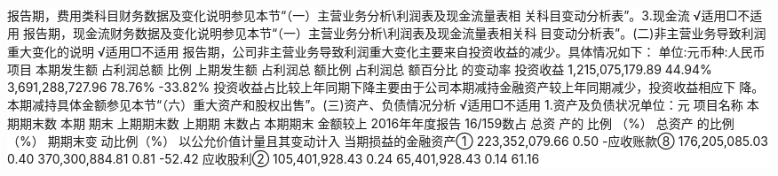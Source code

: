 报告期，费用类科目财务数据及变化说明参见本节“（一）主营业务分析\利润表及现金流量表相
关科目变动分析表”。3.现金流
√适用□不适用
报告期，现金流财务数据及变化说明参见本节“（一）主营业务分析\利润表及现金流量表相关科
目变动分析表”。(二)非主营业务导致利润重大变化的说明
√适用□不适用
报告期，公司非主营业务导致利润重大变化主要来自投资收益的减少。具体情况如下：
单位:元币种:人民币
项目
本期发生额
占利润总额
比例
上期发生额
占利润总
额比例
占利润总
额百分比
的变动率
投资收益
1,215,075,179.89
44.94%
3,691,288,727.96
78.76%
-33.82%
投资收益占比较上年同期下降主要由于公司本期减持金融资产较上年同期减少，投资收益相应下
降。本期减持具体金额参见本节“（六）重大资产和股权出售”。(三)资产、负债情况分析
√适用□不适用
1.资产及负债状况单位：元
项目名称
本期期末数
本期
期末
上期期末数
上期期
末数占
本期期末
金额较上
2016年年度报告
16/159数占
总资
产的
比例
（%）
总资产
的比例
（%）
期期末变
动比例（%）
以公允价值计量且其变动计入
当期损益的金融资产①
223,352,079.66
0.50
-应收账款⑧
176,205,085.03
0.40
370,300,884.81
0.81
-52.42
应收股利②
105,401,928.43
0.24
65,401,928.43
0.14
61.16